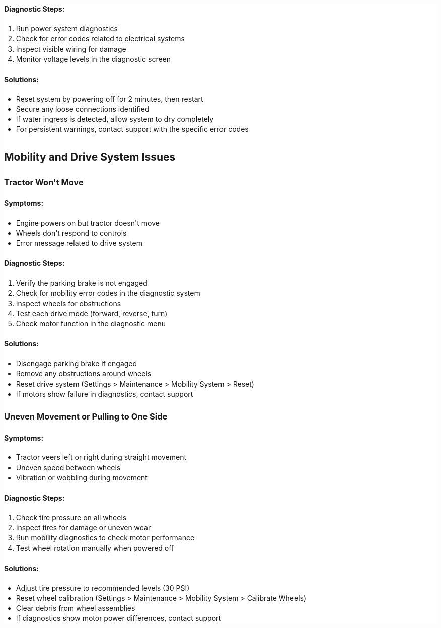 #### Diagnostic Steps:
1. Run power system diagnostics
2. Check for error codes related to electrical systems
3. Inspect visible wiring for damage
4. Monitor voltage levels in the diagnostic screen

#### Solutions:
- Reset system by powering off for 2 minutes, then restart
- Secure any loose connections identified
- If water ingress is detected, allow system to dry completely
- For persistent warnings, contact support with the specific error codes

## Mobility and Drive System Issues

### Tractor Won't Move

#### Symptoms:
- Engine powers on but tractor doesn't move
- Wheels don't respond to controls
- Error message related to drive system

#### Diagnostic Steps:
1. Verify the parking brake is not engaged
2. Check for mobility error codes in the diagnostic system
3. Inspect wheels for obstructions
4. Test each drive mode (forward, reverse, turn)
5. Check motor function in the diagnostic menu

#### Solutions:
- Disengage parking brake if engaged
- Remove any obstructions around wheels
- Reset drive system (Settings > Maintenance > Mobility System > Reset)
- If motors show failure in diagnostics, contact support

### Uneven Movement or Pulling to One Side

#### Symptoms:
- Tractor veers left or right during straight movement
- Uneven speed between wheels
- Vibration or wobbling during movement

#### Diagnostic Steps:
1. Check tire pressure on all wheels
2. Inspect tires for damage or uneven wear
3. Run mobility diagnostics to check motor performance
4. Test wheel rotation manually when powered off

#### Solutions:
- Adjust tire pressure to recommended levels (30 PSI)
- Reset wheel calibration (Settings > Maintenance > Mobility System > Calibrate Wheels)
- Clear debris from wheel assemblies
- If diagnostics show motor power differences, contact support
